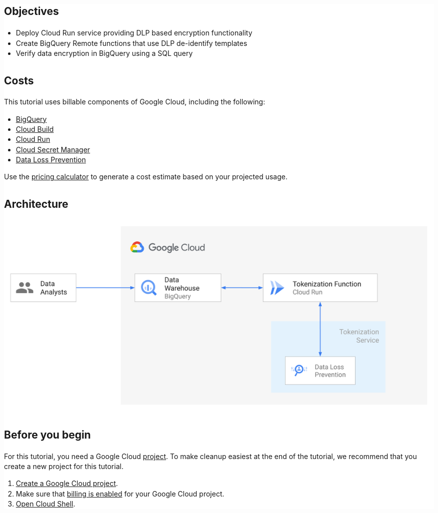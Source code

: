 ## Objectives

* Deploy Cloud Run service providing DLP based encryption functionality
* Create BigQuery Remote functions that use DLP de-identify templates
* Verify data encryption in BigQuery using a SQL query

## Costs

This tutorial uses billable components of Google Cloud, including the following:

* [BigQuery](https://cloud.google.com/bigquery/pricing)
* [Cloud Build](https://cloud.google.com/build/pricing)
* [Cloud Run](https://cloud.google.com/run/pricing)
* [Cloud Secret Manager](https://cloud.google.com/secret-manager/pricing)
* [Data Loss Prevention](https://cloud.google.com/dlp/pricing)

Use the [pricing calculator](https://cloud.google.com/products/calculator) to generate a cost estimate based on your
projected usage.

## Architecture

![bigquery external tokenization functions](ext_bq_fn_dlp.svg)

## Before you begin

For this tutorial, you need a Google Cloud [project](https://cloud.google.com/resource-manager/docs/cloud-platform-resource-hierarchy#projects). To make
cleanup easiest at the end of the tutorial, we recommend that you create a new project for this tutorial.

1.  [Create a Google Cloud project](https://console.cloud.google.com/projectselector2/home/dashboard).
1.  Make sure that [billing is enabled](https://support.google.com/cloud/answer/6293499#enable-billing) for your Google
    Cloud project.
1.  [Open Cloud Shell](https://console.cloud.google.com/?cloudshell=true).
